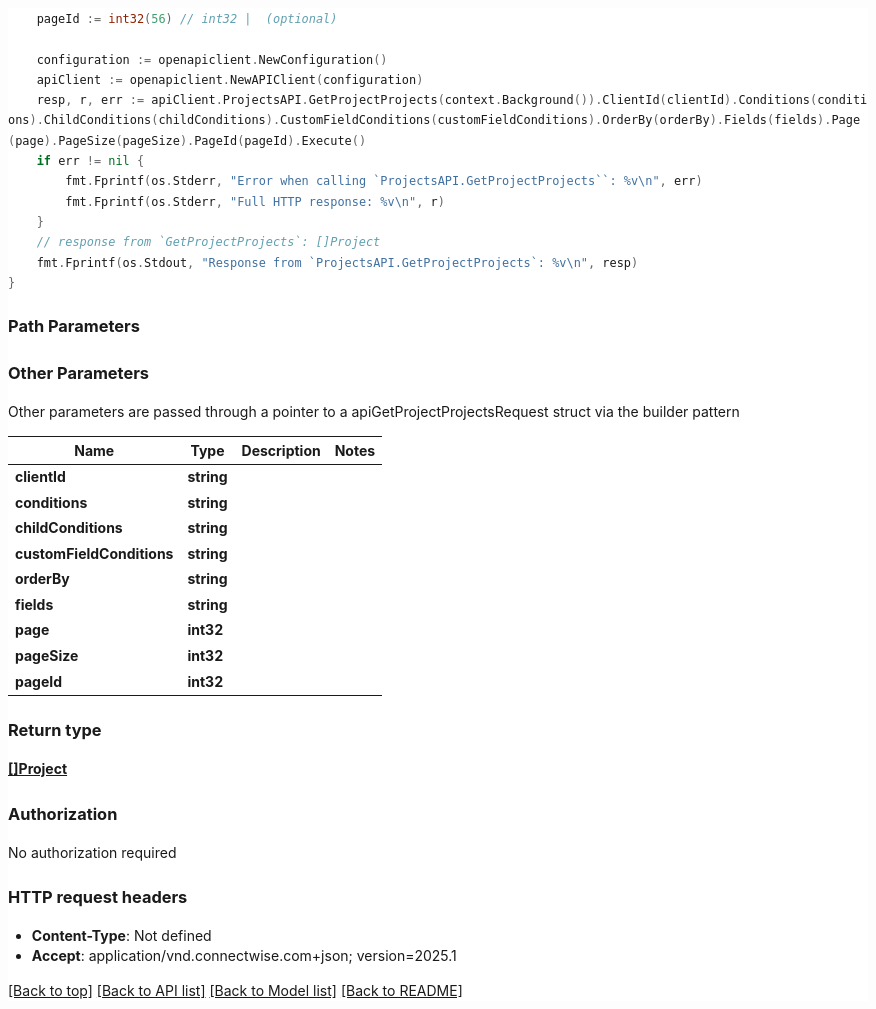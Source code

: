 ```go
	pageId := int32(56) // int32 |  (optional)

	configuration := openapiclient.NewConfiguration()
	apiClient := openapiclient.NewAPIClient(configuration)
	resp, r, err := apiClient.ProjectsAPI.GetProjectProjects(context.Background()).ClientId(clientId).Conditions(conditions).ChildConditions(childConditions).CustomFieldConditions(customFieldConditions).OrderBy(orderBy).Fields(fields).Page(page).PageSize(pageSize).PageId(pageId).Execute()
	if err != nil {
		fmt.Fprintf(os.Stderr, "Error when calling `ProjectsAPI.GetProjectProjects``: %v\n", err)
		fmt.Fprintf(os.Stderr, "Full HTTP response: %v\n", r)
	}
	// response from `GetProjectProjects`: []Project
	fmt.Fprintf(os.Stdout, "Response from `ProjectsAPI.GetProjectProjects`: %v\n", resp)
}
```

### Path Parameters



### Other Parameters

Other parameters are passed through a pointer to a apiGetProjectProjectsRequest struct via the builder pattern


Name | Type | Description  | Notes
------------- | ------------- | ------------- | -------------
 **clientId** | **string** |  | 
 **conditions** | **string** |  | 
 **childConditions** | **string** |  | 
 **customFieldConditions** | **string** |  | 
 **orderBy** | **string** |  | 
 **fields** | **string** |  | 
 **page** | **int32** |  | 
 **pageSize** | **int32** |  | 
 **pageId** | **int32** |  | 

### Return type

[**[]Project**](Project.md)

### Authorization

No authorization required

### HTTP request headers

- **Content-Type**: Not defined
- **Accept**: application/vnd.connectwise.com+json; version=2025.1

[[Back to top]](#) [[Back to API list]](../README.md#documentation-for-api-endpoints)
[[Back to Model list]](../README.md#documentation-for-models)
[[Back to README]](../README.md)
